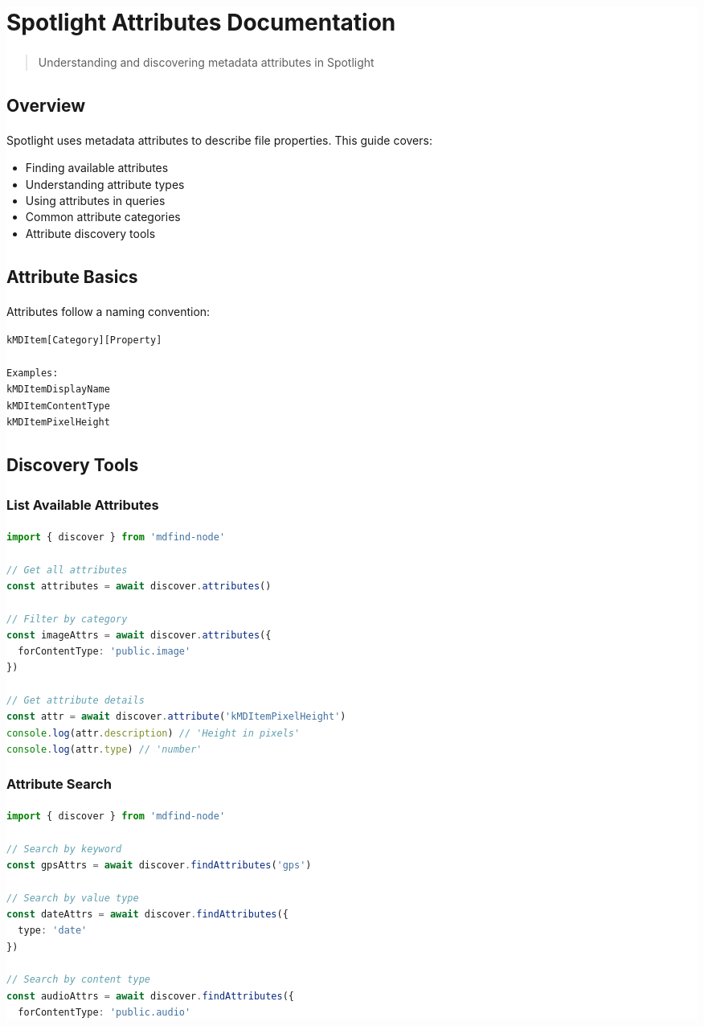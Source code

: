 # Spotlight Attributes Documentation

> Understanding and discovering metadata attributes in Spotlight

## Overview

Spotlight uses metadata attributes to describe file properties. This guide covers:

- Finding available attributes
- Understanding attribute types
- Using attributes in queries
- Common attribute categories
- Attribute discovery tools

## Attribute Basics

Attributes follow a naming convention:

```
kMDItem[Category][Property]

Examples:
kMDItemDisplayName
kMDItemContentType
kMDItemPixelHeight
```

## Discovery Tools

### List Available Attributes

```typescript
import { discover } from 'mdfind-node'

// Get all attributes
const attributes = await discover.attributes()

// Filter by category
const imageAttrs = await discover.attributes({
  forContentType: 'public.image'
})

// Get attribute details
const attr = await discover.attribute('kMDItemPixelHeight')
console.log(attr.description) // 'Height in pixels'
console.log(attr.type) // 'number'
```

### Attribute Search

```typescript
import { discover } from 'mdfind-node'

// Search by keyword
const gpsAttrs = await discover.findAttributes('gps')

// Search by value type
const dateAttrs = await discover.findAttributes({
  type: 'date'
})

// Search by content type
const audioAttrs = await discover.findAttributes({
  forContentType: 'public.audio'
```